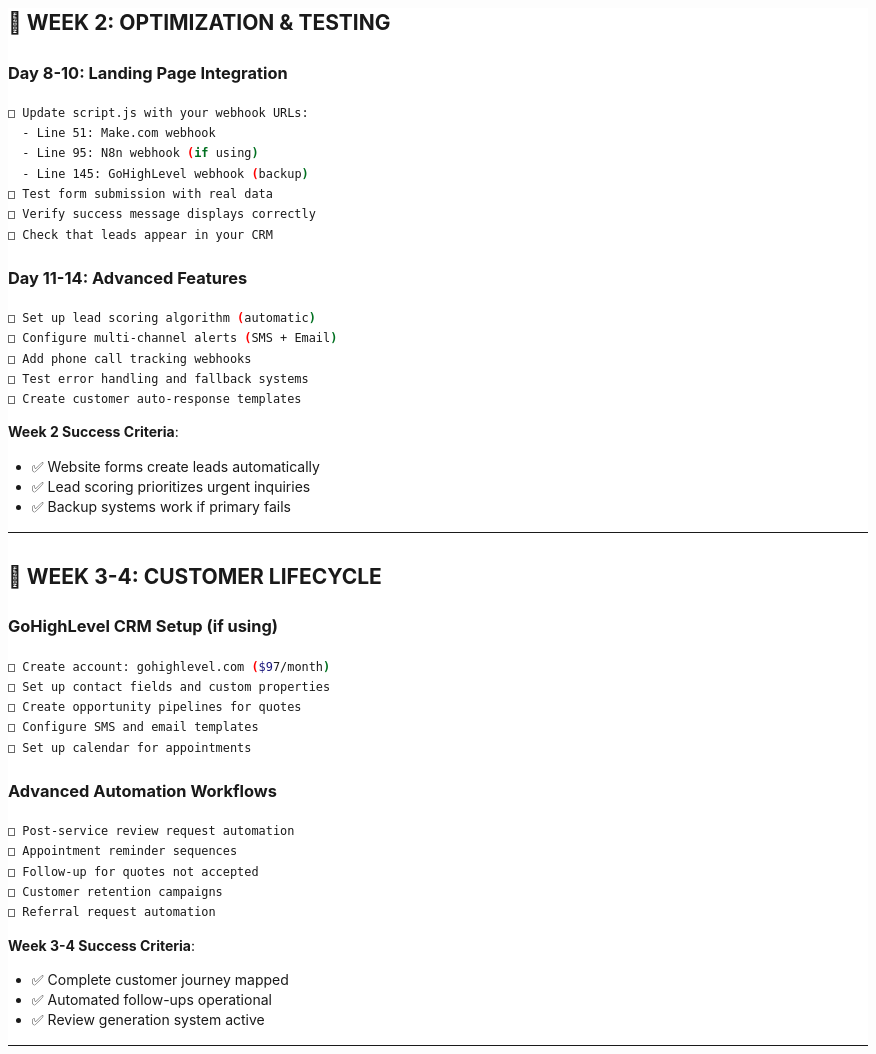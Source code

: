 
## 📅 WEEK 2: OPTIMIZATION & TESTING

### Day 8-10: Landing Page Integration
```bash
□ Update script.js with your webhook URLs:
  - Line 51: Make.com webhook
  - Line 95: N8n webhook (if using)
  - Line 145: GoHighLevel webhook (backup)
□ Test form submission with real data
□ Verify success message displays correctly
□ Check that leads appear in your CRM
```

### Day 11-14: Advanced Features
```bash
□ Set up lead scoring algorithm (automatic)
□ Configure multi-channel alerts (SMS + Email)
□ Add phone call tracking webhooks
□ Test error handling and fallback systems
□ Create customer auto-response templates
```

**Week 2 Success Criteria**:
- ✅ Website forms create leads automatically
- ✅ Lead scoring prioritizes urgent inquiries
- ✅ Backup systems work if primary fails

---

## 📅 WEEK 3-4: CUSTOMER LIFECYCLE

### GoHighLevel CRM Setup (if using)
```bash
□ Create account: gohighlevel.com ($97/month)
□ Set up contact fields and custom properties
□ Create opportunity pipelines for quotes
□ Configure SMS and email templates
□ Set up calendar for appointments
```

### Advanced Automation Workflows
```bash
□ Post-service review request automation
□ Appointment reminder sequences
□ Follow-up for quotes not accepted
□ Customer retention campaigns
□ Referral request automation
```

**Week 3-4 Success Criteria**:
- ✅ Complete customer journey mapped
- ✅ Automated follow-ups operational
- ✅ Review generation system active

---